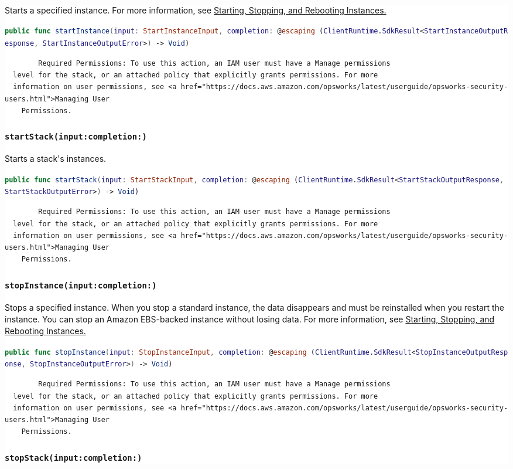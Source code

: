 Starts a specified instance. For more information, see <a href="https:​//docs.aws.amazon.com/opsworks/latest/userguide/workinginstances-starting.html">Starting,
Stopping, and Rebooting Instances.

``` swift
public func startInstance(input: StartInstanceInput, completion: @escaping (ClientRuntime.SdkResult<StartInstanceOutputResponse, StartInstanceOutputError>) -> Void)
```

``` 
        Required Permissions: To use this action, an IAM user must have a Manage permissions
  level for the stack, or an attached policy that explicitly grants permissions. For more
  information on user permissions, see <a href="https://docs.aws.amazon.com/opsworks/latest/userguide/opsworks-security-users.html">Managing User
    Permissions.
```

### `startStack(input:completion:)`

Starts a stack's instances.

``` swift
public func startStack(input: StartStackInput, completion: @escaping (ClientRuntime.SdkResult<StartStackOutputResponse, StartStackOutputError>) -> Void)
```

``` 
        Required Permissions: To use this action, an IAM user must have a Manage permissions
  level for the stack, or an attached policy that explicitly grants permissions. For more
  information on user permissions, see <a href="https://docs.aws.amazon.com/opsworks/latest/userguide/opsworks-security-users.html">Managing User
    Permissions.
```

### `stopInstance(input:completion:)`

Stops a specified instance. When you stop a standard instance, the data disappears and must
be reinstalled when you restart the instance. You can stop an Amazon EBS-backed instance without
losing data. For more information, see <a href="https:​//docs.aws.amazon.com/opsworks/latest/userguide/workinginstances-starting.html">Starting,
Stopping, and Rebooting Instances.

``` swift
public func stopInstance(input: StopInstanceInput, completion: @escaping (ClientRuntime.SdkResult<StopInstanceOutputResponse, StopInstanceOutputError>) -> Void)
```

``` 
        Required Permissions: To use this action, an IAM user must have a Manage permissions
  level for the stack, or an attached policy that explicitly grants permissions. For more
  information on user permissions, see <a href="https://docs.aws.amazon.com/opsworks/latest/userguide/opsworks-security-users.html">Managing User
    Permissions.
```

### `stopStack(input:completion:)`
